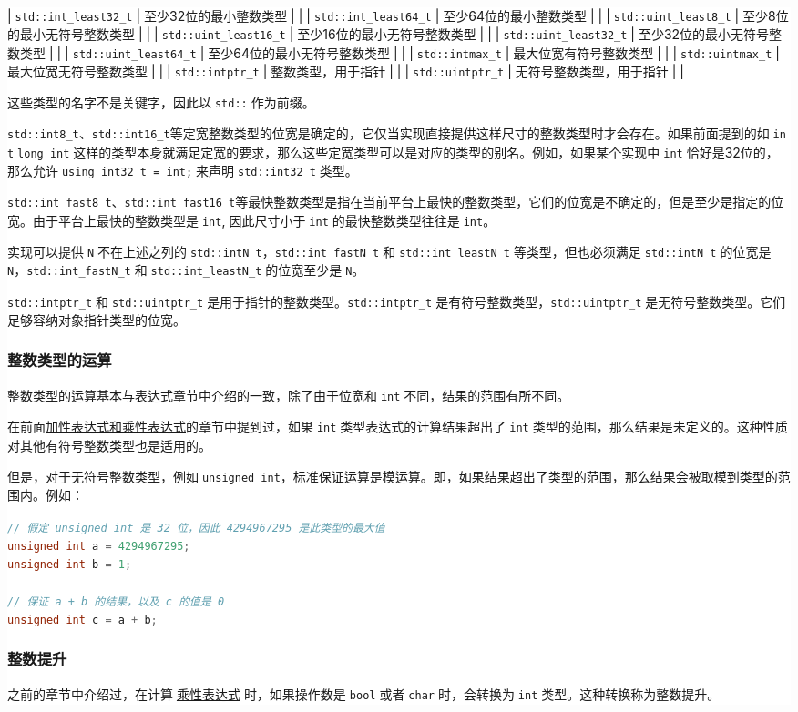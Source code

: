 | `std::int_least32_t`  | 至少32位的最小整数类型       |          |
| `std::int_least64_t`  | 至少64位的最小整数类型       |          |
| `std::uint_least8_t`  | 至少8位的最小无符号整数类型  |          |
| `std::uint_least16_t` | 至少16位的最小无符号整数类型 |          |
| `std::uint_least32_t` | 至少32位的最小无符号整数类型 |          |
| `std::uint_least64_t` | 至少64位的最小无符号整数类型 |          |
| `std::intmax_t`       | 最大位宽有符号整数类型       |          |
| `std::uintmax_t`      | 最大位宽无符号整数类型       |          |
| `std::intptr_t`       | 整数类型，用于指针           |          |
| `std::uintptr_t`      | 无符号整数类型，用于指针     |          |

这些类型的名字不是关键字，因此以 `std::` 作为前缀。

`std::int8_t`、`std::int16_t`等定宽整数类型的位宽是确定的，它仅当实现直接提供这样尺寸的整数类型时才会存在。如果前面提到的如 `int` `long int` 这样的类型本身就满足定宽的要求，那么这些定宽类型可以是对应的类型的别名。例如，如果某个实现中 `int` 恰好是32位的，那么允许 `using int32_t = int;` 来声明 `std::int32_t` 类型。

`std::int_fast8_t`、`std::int_fast16_t`等最快整数类型是指在当前平台上最快的整数类型，它们的位宽是不确定的，但是至少是指定的位宽。由于平台上最快的整数类型是 `int`, 因此尺寸小于 `int` 的最快整数类型往往是 `int`。

实现可以提供 `N` 不在上述之列的 `std::intN_t`，`std::int_fastN_t` 和 `std::int_leastN_t` 等类型，但也必须满足 `std::intN_t` 的位宽是 `N`，`std::int_fastN_t` 和 `std::int_leastN_t` 的位宽至少是 `N`。

`std::intptr_t` 和 `std::uintptr_t` 是用于指针的整数类型。`std::intptr_t` 是有符号整数类型，`std::uintptr_t` 是无符号整数类型。它们足够容纳对象指针类型的位宽。

### 整数类型的运算

整数类型的运算基本与[表达式](../02-program-structure/expression/brief.md)章节中介绍的一致，除了由于位宽和 `int` 不同，结果的范围有所不同。

在前面[加性表达式和乘性表达式](../02-program-structure/expression/add-mull-expr.md)的章节中提到过，如果 `int` 类型表达式的计算结果超出了 `int` 类型的范围，那么结果是未定义的。这种性质对其他有符号整数类型也是适用的。

但是，对于无符号整数类型，例如 `unsigned int`，标准保证运算是模运算。即，如果结果超出了类型的范围，那么结果会被取模到类型的范围内。例如：

```cpp
// 假定 unsigned int 是 32 位，因此 4294967295 是此类型的最大值
unsigned int a = 4294967295;
unsigned int b = 1;

// 保证 a + b 的结果，以及 c 的值是 0
unsigned int c = a + b;
```

### 整数提升

之前的章节中介绍过，在计算 [乘性表达式](../02-program-structure/expression/add-mull-expr.md#乘性表达式) 时，如果操作数是 `bool` 或者 `char` 时，会转换为 `int` 类型。这种转换称为整数提升。
